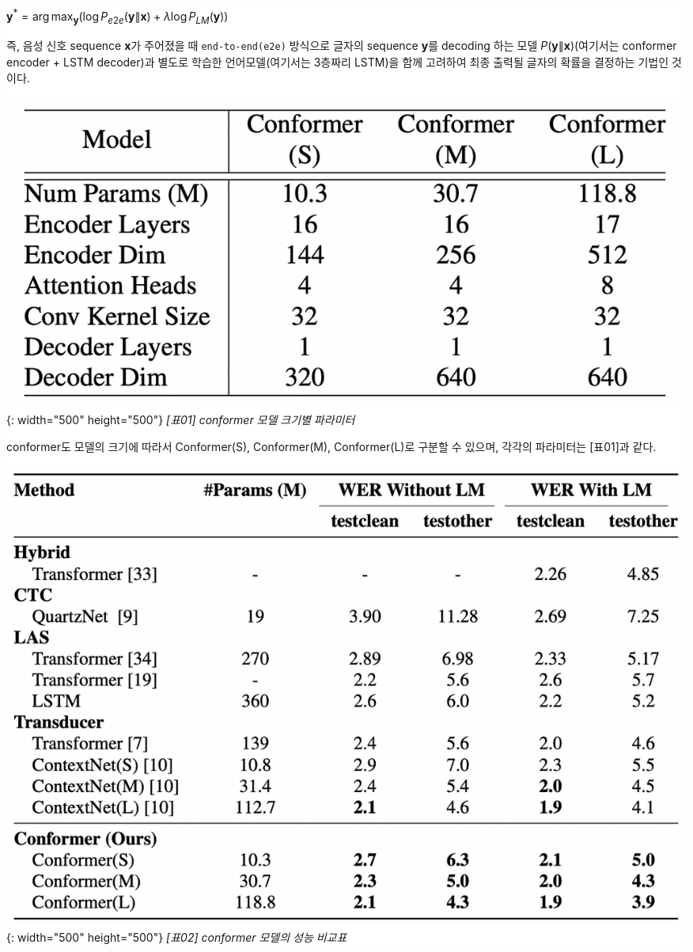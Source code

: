 $\mathbf{y}^* = \arg \max_{\mathbf{y}} (\log P_{e2e}(\mathbf{y} \| \mathbf{x}) + \lambda \log P_{LM}(\mathbf{y}))$

즉, 음성 신호 sequence $\mathbf{x}$가 주어졌을 때 `end-to-end(e2e)` 방식으로 글자의 sequence $\mathbf{y}$를 decoding 하는 모델 $P(\mathbf{y} \| \mathbf{x})$(여기서는 conformer encoder + LSTM decoder)과 별도로 학습한 언어모델(여기서는 3층짜리 LSTM)을 함께 고려하여 최종 출력될 글자의 확률을 결정하는 기법인 것이다.

![fig11](/assets/img/2022-07-28-Conformer/fig11.png){: width="500" height="500"}
*[표01] conformer 모델 크기별 파라미터*

conformer도 모델의 크기에 따라서 Conformer(S), Conformer(M), Conformer(L)로 구분할 수 있으며, 각각의 파라미터는 [표01]과 같다.

![fig12](/assets/img/2022-07-28-Conformer/fig12.png){: width="500" height="500"}
*[표02] conformer 모델의 성능 비교표*
